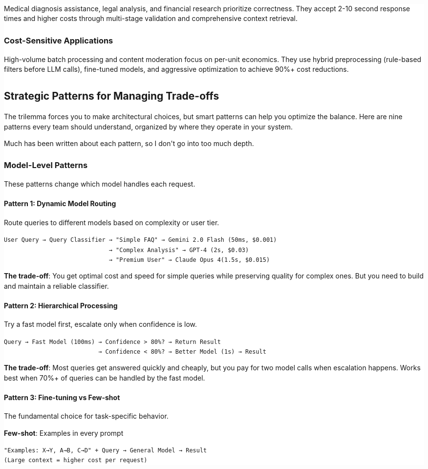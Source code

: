 Medical diagnosis assistance, legal analysis, and financial research prioritize correctness. They accept 2-10 second response times and higher costs through multi-stage validation and comprehensive context retrieval.

### Cost-Sensitive Applications

High-volume batch processing and content moderation focus on per-unit economics. They use hybrid preprocessing (rule-based filters before LLM calls), fine-tuned models, and aggressive optimization to achieve 90%+ cost reductions.

## Strategic Patterns for Managing Trade-offs

The trilemma forces you to make architectural choices, but smart patterns can help you optimize the balance. Here are nine patterns every team should understand, organized by where they operate in your system.

Much has been written about each pattern, so I don't go into too much depth.

### Model-Level Patterns

These patterns change which model handles each request.

#### Pattern 1: Dynamic Model Routing

Route queries to different models based on complexity or user tier.

```
User Query → Query Classifier → "Simple FAQ" → Gemini 2.0 Flash (50ms, $0.001)
                              → "Complex Analysis" → GPT-4 (2s, $0.03)
                              → "Premium User" → Claude Opus 4(1.5s, $0.015)
```

**The trade-off**: You get optimal cost and speed for simple queries while preserving quality for complex ones. But you need to build and maintain a reliable classifier.

#### Pattern 2: Hierarchical Processing

Try a fast model first, escalate only when confidence is low.

```
Query → Fast Model (100ms) → Confidence > 80%? → Return Result
                           → Confidence < 80%? → Better Model (1s) → Result
```

**The trade-off**: Most queries get answered quickly and cheaply, but you pay for two model calls when escalation happens. Works best when 70%+ of queries can be handled by the fast model.

#### Pattern 3: Fine-tuning vs Few-shot

The fundamental choice for task-specific behavior.

**Few-shot**: Examples in every prompt
```
"Examples: X→Y, A→B, C→D" + Query → General Model → Result
(Large context = higher cost per request)
```

